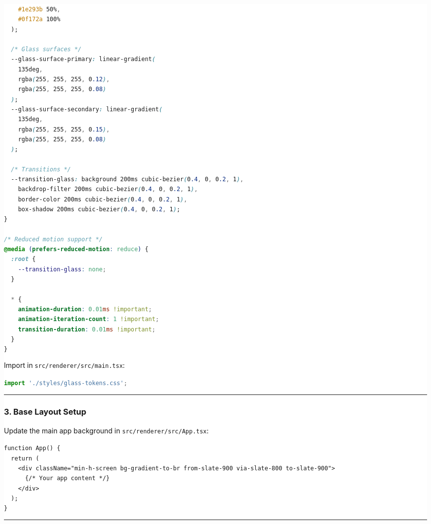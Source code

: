 ```css
    #1e293b 50%,
    #0f172a 100%
  );

  /* Glass surfaces */
  --glass-surface-primary: linear-gradient(
    135deg,
    rgba(255, 255, 255, 0.12),
    rgba(255, 255, 255, 0.08)
  );
  --glass-surface-secondary: linear-gradient(
    135deg,
    rgba(255, 255, 255, 0.15),
    rgba(255, 255, 255, 0.08)
  );

  /* Transitions */
  --transition-glass: background 200ms cubic-bezier(0.4, 0, 0.2, 1),
    backdrop-filter 200ms cubic-bezier(0.4, 0, 0.2, 1),
    border-color 200ms cubic-bezier(0.4, 0, 0.2, 1),
    box-shadow 200ms cubic-bezier(0.4, 0, 0.2, 1);
}

/* Reduced motion support */
@media (prefers-reduced-motion: reduce) {
  :root {
    --transition-glass: none;
  }

  * {
    animation-duration: 0.01ms !important;
    animation-iteration-count: 1 !important;
    transition-duration: 0.01ms !important;
  }
}
```

Import in `src/renderer/src/main.tsx`:

```typescript
import './styles/glass-tokens.css';
```

---

### 3. Base Layout Setup

Update the main app background in `src/renderer/src/App.tsx`:

```tsx
function App() {
  return (
    <div className="min-h-screen bg-gradient-to-br from-slate-900 via-slate-800 to-slate-900">
      {/* Your app content */}
    </div>
  );
}
```

---